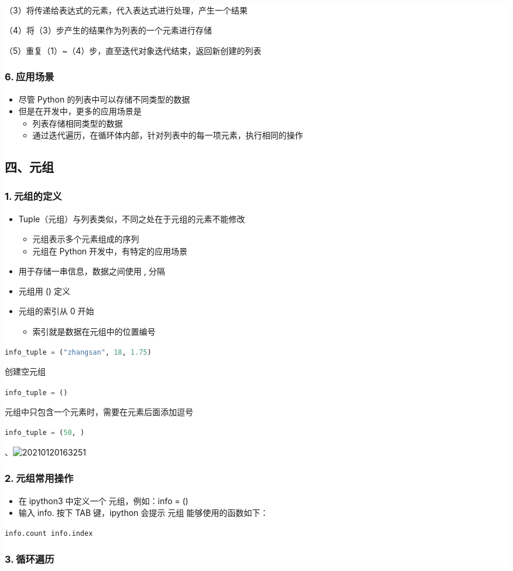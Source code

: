 （3）将传递给表达式的元素，代入表达式进行处理，产生一个结果

（4）将（3）步产生的结果作为列表的一个元素进行存储

（5）重复（1）~（4）步，直至迭代对象迭代结束，返回新创建的列表

### 6. 应用场景

- 尽管 Python 的列表中可以存储不同类型的数据
- 但是在开发中，更多的应用场景是
  - 列表存储相同类型的数据
  - 通过迭代遍历，在循环体内部，针对列表中的每一项元素，执行相同的操作

## 四、元组

### 1. 元组的定义

- Tuple（元组）与列表类似，不同之处在于元组的元素不能修改

  - 元组表示多个元素组成的序列
  - 元组在 Python 开发中，有特定的应用场景

- 用于存储一串信息，数据之间使用 , 分隔

- 元组用 () 定义

- 元组的索引从 0 开始

  - 索引就是数据在元组中的位置编号

```python
info_tuple = ("zhangsan", 18, 1.75)
```

创建空元组

```python
info_tuple = ()
```

元组中只包含一个元素时，需要在元素后面添加逗号

```python
info_tuple = (50, )
```

、![20210120163251](https://raw.githubusercontent.com/SaluteGF/Salute_Python/main/img/254.jpg)

### 2. 元组常用操作

- 在 ipython3 中定义一个 元组，例如：info = ()
- 输入 info. 按下 TAB 键，ipython 会提示 元组 能够使用的函数如下：

```python
info.count info.index
```

### 3. 循环遍历 
